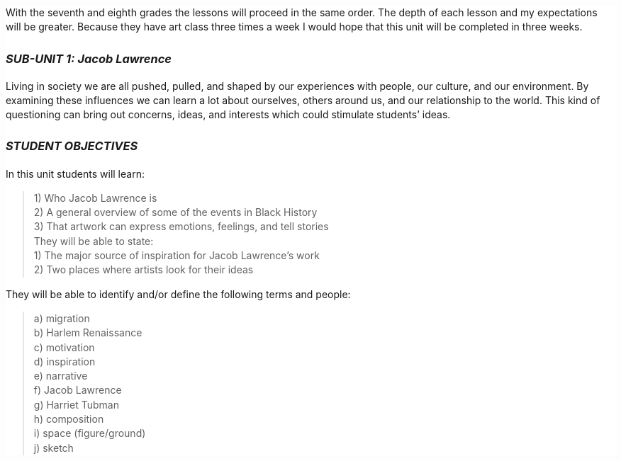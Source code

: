   With the seventh and eighth grades the lessons will proceed in the same order. The depth of each lesson and my expectations will be greater. Because they have art class three times a week I would hope that this unit will be completed in three weeks.
 </p>
<h3>
  <i>
   SUB-UNIT 1: Jacob Lawrence
  </i>
 </h3>
 Living in society we are all pushed, pulled, and shaped by our experiences with people, our culture, and our environment. By examining these influences we can learn a lot about ourselves, others around us, and our relationship to the world. This kind of questioning can bring out concerns, ideas, and interests which could stimulate students’ ideas.
<h3>
  <i>
   STUDENT OBJECTIVES
  </i>
 </h3>
 In this unit students will learn:
<blockquote>
  <dl>
   <dt>
    1) Who Jacob Lawrence is
    <dt>
     2) A general overview of some of the events in Black History
     <dt>
      3) That artwork can express emotions, feelings, and tell stories
      <dt>
       They will be able to state:
       <dt>
        1) The major source of inspiration for Jacob Lawrence’s work
        <dt>
         2) Two places where artists look for their ideas
        </dt>
       </dt>
      </dt>
     </dt>
    </dt>
   </dt>
  </dl>
 </blockquote>
 They will be able to identify and/or define the following terms and people:
<blockquote>
  <dl>
   <dt>
    a) migration
    <dt>
     b) Harlem Renaissance
     <dt>
      c) motivation
      <dt>
       d) inspiration
       <dt>
        e) narrative
        <dt>
         f) Jacob Lawrence
         <dt>
          g) Harriet Tubman
          <dt>
           h) composition
           <dt>
            i) space (figure/ground)
            <dt>
             j) sketch